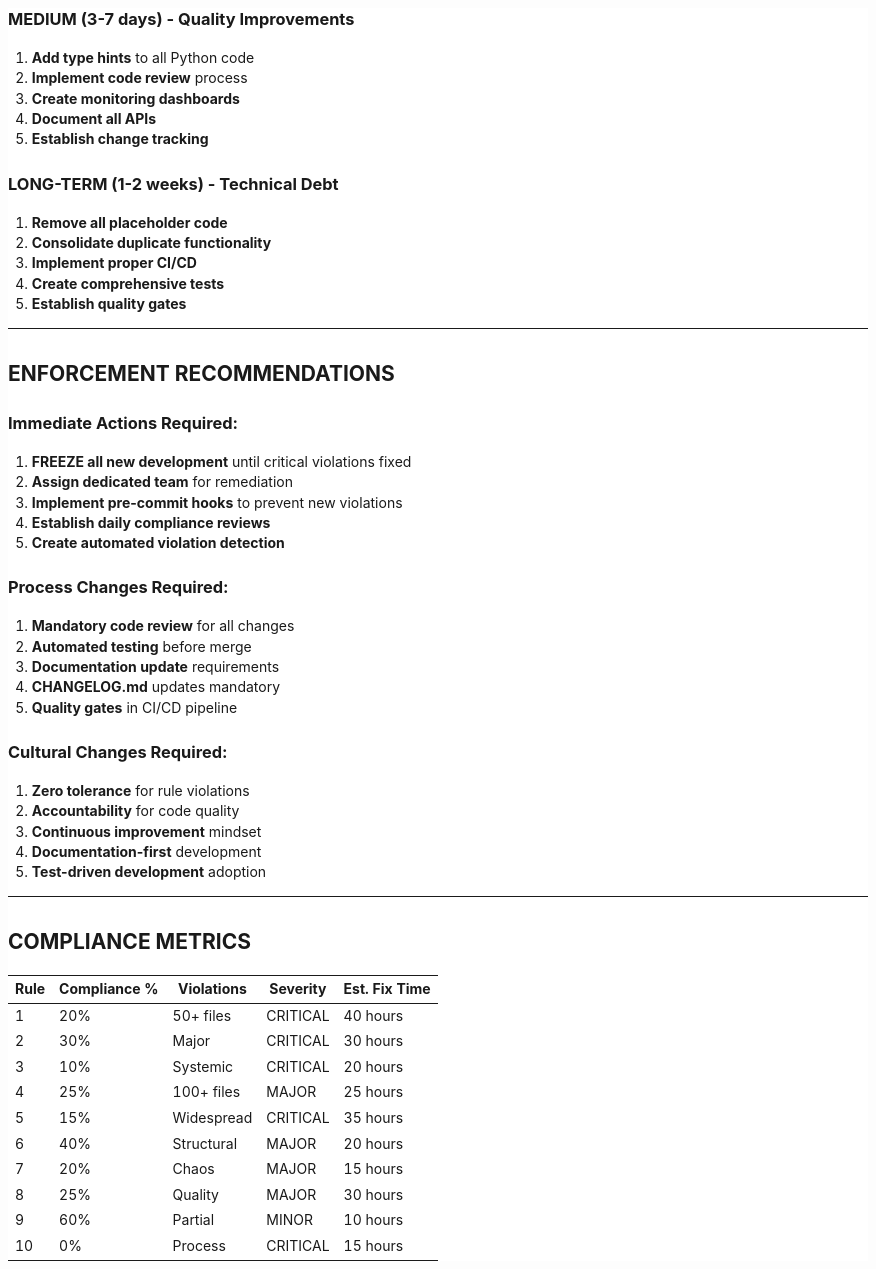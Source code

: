 ### MEDIUM (3-7 days) - Quality Improvements
1. **Add type hints** to all Python code
2. **Implement code review** process
3. **Create monitoring dashboards**
4. **Document all APIs**
5. **Establish change tracking**

### LONG-TERM (1-2 weeks) - Technical Debt
1. **Remove all placeholder code**
2. **Consolidate duplicate functionality**
3. **Implement proper CI/CD**
4. **Create comprehensive tests**
5. **Establish quality gates**

---

## ENFORCEMENT RECOMMENDATIONS

### Immediate Actions Required:
1. **FREEZE all new development** until critical violations fixed
2. **Assign dedicated team** for remediation
3. **Implement pre-commit hooks** to prevent new violations
4. **Establish daily compliance reviews**
5. **Create automated violation detection**

### Process Changes Required:
1. **Mandatory code review** for all changes
2. **Automated testing** before merge
3. **Documentation update** requirements
4. **CHANGELOG.md** updates mandatory
5. **Quality gates** in CI/CD pipeline

### Cultural Changes Required:
1. **Zero tolerance** for rule violations
2. **Accountability** for code quality
3. **Continuous improvement** mindset
4. **Documentation-first** development
5. **Test-driven development** adoption

---

## COMPLIANCE METRICS

| Rule | Compliance % | Violations | Severity | Est. Fix Time |
|------|-------------|------------|----------|---------------|
| 1    | 20%         | 50+ files  | CRITICAL | 40 hours      |
| 2    | 30%         | Major      | CRITICAL | 30 hours      |
| 3    | 10%         | Systemic   | CRITICAL | 20 hours      |
| 4    | 25%         | 100+ files | MAJOR    | 25 hours      |
| 5    | 15%         | Widespread | CRITICAL | 35 hours      |
| 6    | 40%         | Structural | MAJOR    | 20 hours      |
| 7    | 20%         | Chaos      | MAJOR    | 15 hours      |
| 8    | 25%         | Quality    | MAJOR    | 30 hours      |
| 9    | 60%         | Partial    | MINOR    | 10 hours      |
| 10   | 0%          | Process    | CRITICAL | 15 hours      |